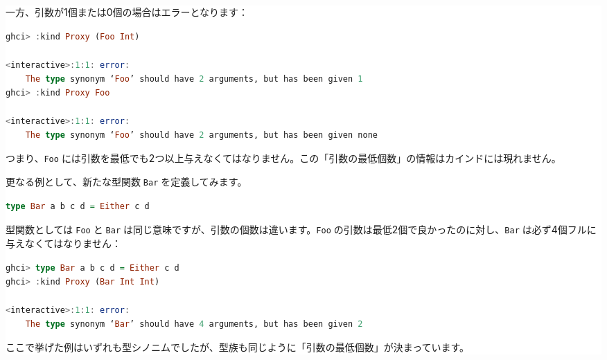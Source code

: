 一方、引数が1個または0個の場合はエラーとなります：

```haskell
ghci> :kind Proxy (Foo Int)

<interactive>:1:1: error:
    The type synonym ‘Foo’ should have 2 arguments, but has been given 1
ghci> :kind Proxy Foo

<interactive>:1:1: error:
    The type synonym ‘Foo’ should have 2 arguments, but has been given none
```

つまり、`Foo` には引数を最低でも2つ以上与えなくてはなりません。この「引数の最低個数」の情報はカインドには現れません。

更なる例として、新たな型関数 `Bar` を定義してみます。

```haskell
type Bar a b c d = Either c d
```

型関数としては `Foo` と `Bar` は同じ意味ですが、引数の個数は違います。`Foo` の引数は最低2個で良かったのに対し、`Bar` は必ず4個フルに与えなくてはなりません：

```haskell
ghci> type Bar a b c d = Either c d
ghci> :kind Proxy (Bar Int Int)

<interactive>:1:1: error:
    The type synonym ‘Bar’ should have 4 arguments, but has been given 2
```

ここで挙げた例はいずれも型シノニムでしたが、型族も同じように「引数の最低個数」が決まっています。
